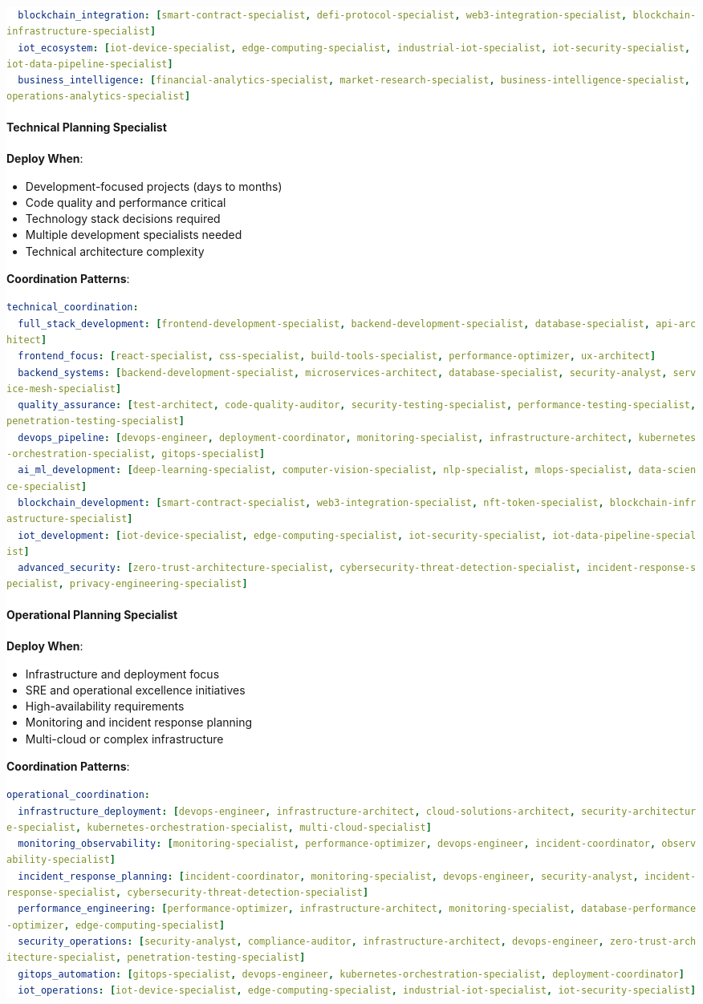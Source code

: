 ```yaml
  blockchain_integration: [smart-contract-specialist, defi-protocol-specialist, web3-integration-specialist, blockchain-infrastructure-specialist]
  iot_ecosystem: [iot-device-specialist, edge-computing-specialist, industrial-iot-specialist, iot-security-specialist, iot-data-pipeline-specialist]
  business_intelligence: [financial-analytics-specialist, market-research-specialist, business-intelligence-specialist, operations-analytics-specialist]
```

#### **Technical Planning Specialist**
**Deploy When**:
- Development-focused projects (days to months)
- Code quality and performance critical
- Technology stack decisions required
- Multiple development specialists needed
- Technical architecture complexity

**Coordination Patterns**:
```yaml
technical_coordination:
  full_stack_development: [frontend-development-specialist, backend-development-specialist, database-specialist, api-architect]
  frontend_focus: [react-specialist, css-specialist, build-tools-specialist, performance-optimizer, ux-architect]
  backend_systems: [backend-development-specialist, microservices-architect, database-specialist, security-analyst, service-mesh-specialist]
  quality_assurance: [test-architect, code-quality-auditor, security-testing-specialist, performance-testing-specialist, penetration-testing-specialist]
  devops_pipeline: [devops-engineer, deployment-coordinator, monitoring-specialist, infrastructure-architect, kubernetes-orchestration-specialist, gitops-specialist]
  ai_ml_development: [deep-learning-specialist, computer-vision-specialist, nlp-specialist, mlops-specialist, data-science-specialist]
  blockchain_development: [smart-contract-specialist, web3-integration-specialist, nft-token-specialist, blockchain-infrastructure-specialist]
  iot_development: [iot-device-specialist, edge-computing-specialist, iot-security-specialist, iot-data-pipeline-specialist]
  advanced_security: [zero-trust-architecture-specialist, cybersecurity-threat-detection-specialist, incident-response-specialist, privacy-engineering-specialist]
```

#### **Operational Planning Specialist**
**Deploy When**:
- Infrastructure and deployment focus
- SRE and operational excellence initiatives
- High-availability requirements
- Monitoring and incident response planning
- Multi-cloud or complex infrastructure

**Coordination Patterns**:
```yaml
operational_coordination:
  infrastructure_deployment: [devops-engineer, infrastructure-architect, cloud-solutions-architect, security-architecture-specialist, kubernetes-orchestration-specialist, multi-cloud-specialist]
  monitoring_observability: [monitoring-specialist, performance-optimizer, devops-engineer, incident-coordinator, observability-specialist]
  incident_response_planning: [incident-coordinator, monitoring-specialist, devops-engineer, security-analyst, incident-response-specialist, cybersecurity-threat-detection-specialist]
  performance_engineering: [performance-optimizer, infrastructure-architect, monitoring-specialist, database-performance-optimizer, edge-computing-specialist]
  security_operations: [security-analyst, compliance-auditor, infrastructure-architect, devops-engineer, zero-trust-architecture-specialist, penetration-testing-specialist]
  gitops_automation: [gitops-specialist, devops-engineer, kubernetes-orchestration-specialist, deployment-coordinator]
  iot_operations: [iot-device-specialist, edge-computing-specialist, industrial-iot-specialist, iot-security-specialist]
```
